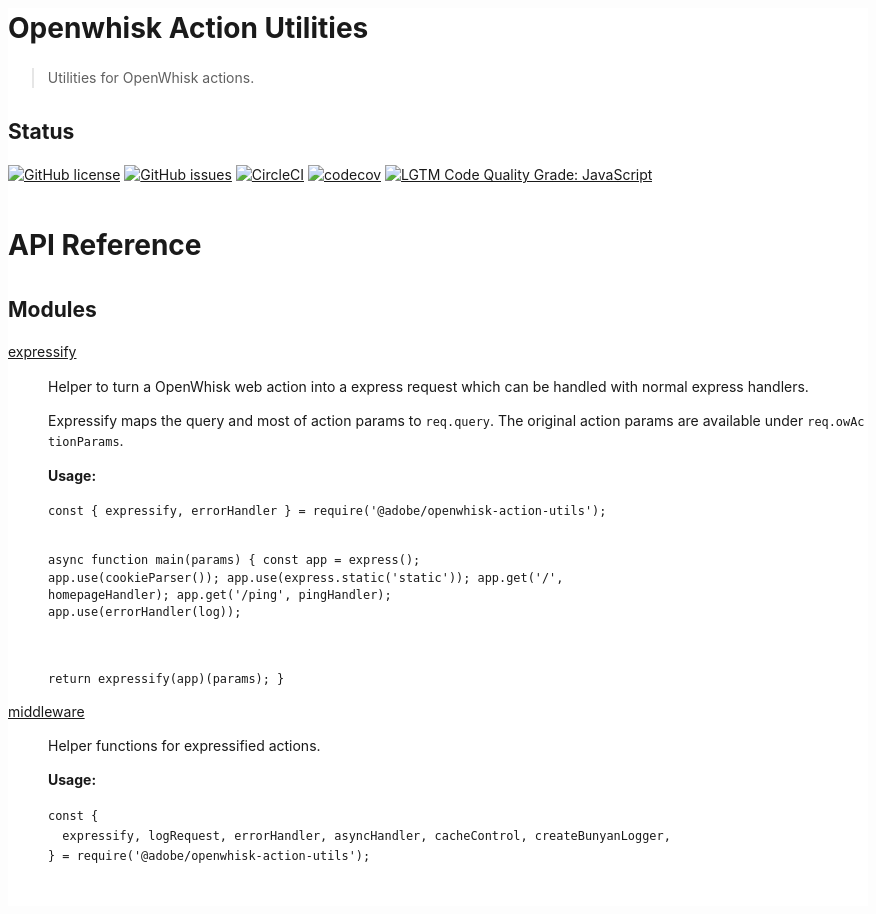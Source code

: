# Openwhisk Action Utilities
> Utilities for OpenWhisk actions.

## Status
[![GitHub license](https://img.shields.io/github/license/adobe/openwhisk-action-utils.svg)](https://github.com/adobe/openwhisk-action-utils/blob/master/LICENSE.txt)
[![GitHub issues](https://img.shields.io/github/issues/adobe/openwhisk-action-utils.svg)](https://github.com/adobe/openwhisk-action-utils/issues)
[![CircleCI](https://img.shields.io/circleci/project/github/adobe/openwhisk-action-utils.svg)](https://circleci.com/gh/adobe/openwhisk-action-utils)
[![codecov](https://img.shields.io/codecov/c/github/adobe/openwhisk-action-utils.svg)](https://codecov.io/gh/adobe/openwhisk-action-utils)
[![LGTM Code Quality Grade: JavaScript](https://img.shields.io/lgtm/grade/javascript/g/adobe/openwhisk-action-utils.svg?logo=lgtm&logoWidth=18)](https://lgtm.com/projects/g/adobe/openwhisk-action-utils)

# API Reference
## Modules

<dl>
<dt><a href="#module_expressify">expressify</a></dt>
<dd><p>Helper to turn a OpenWhisk web action into a express request which can be handled with normal
express handlers.</p>
<p>Expressify maps the query and most of action params to <code>req.query</code>.
The original action params are available under <code>req.owActionParams</code>.</p>
<p><strong>Usage:</strong></p>
<pre><code class="language-js">const { expressify, errorHandler } = require(&#39;@adobe/openwhisk-action-utils&#39;);

async function main(params) {
  const app = express();
  app.use(cookieParser());
  app.use(express.static(&#39;static&#39;));
  app.get(&#39;/&#39;, homepageHandler);
  app.get(&#39;/ping&#39;, pingHandler);
  app.use(errorHandler(log));

  return expressify(app)(params);
}</code></pre>
</dd>
<dt><a href="#module_middleware">middleware</a></dt>
<dd><p>Helper functions for expressified actions.</p>
<p><strong>Usage:</strong></p>
<pre><code class="language-js">const {
  expressify, logRequest, errorHandler, asyncHandler, cacheControl, createBunyanLogger,
} = require(&#39;@adobe/openwhisk-action-utils&#39;);
